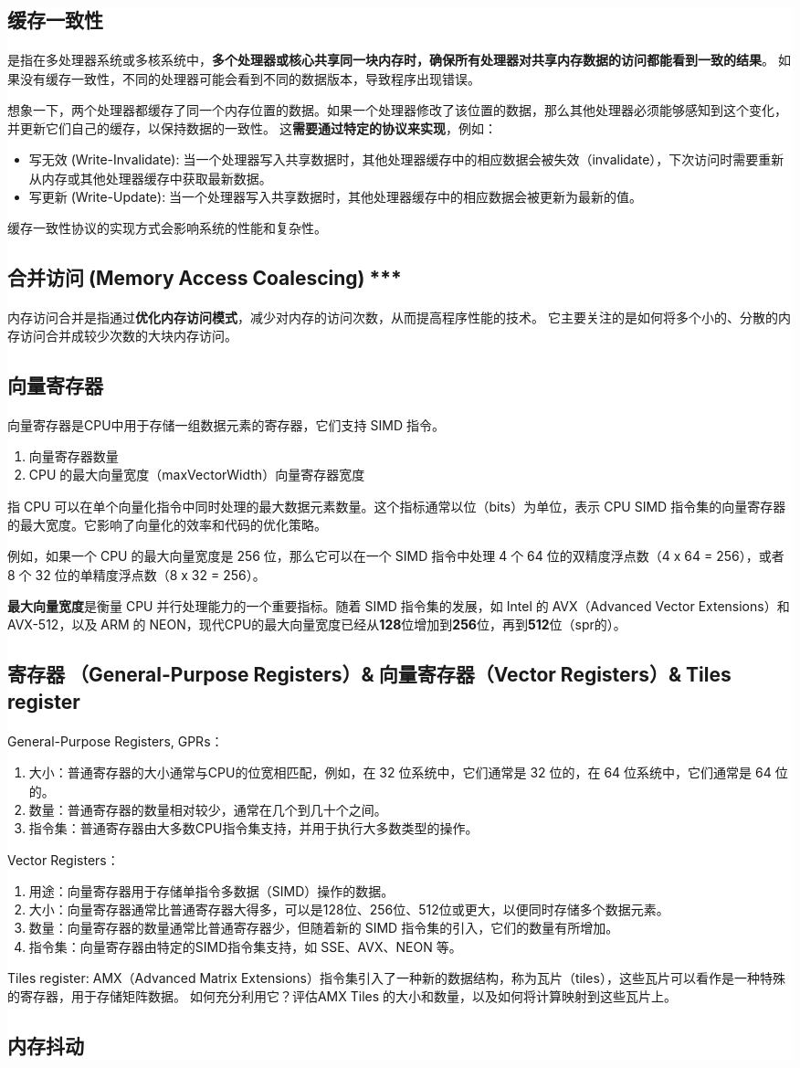 
## 缓存一致性

是指在多处理器系统或多核系统中，**多个处理器或核心共享同一块内存时，确保所有处理器对共享内存数据的访问都能看到一致的结果**。 如果没有缓存一致性，不同的处理器可能会看到不同的数据版本，导致程序出现错误。

想象一下，两个处理器都缓存了同一个内存位置的数据。如果一个处理器修改了该位置的数据，那么其他处理器必须能够感知到这个变化，并更新它们自己的缓存，以保持数据的一致性。 这**需要通过特定的协议来实现**，例如：

- 写无效 (Write-Invalidate): 当一个处理器写入共享数据时，其他处理器缓存中的相应数据会被失效（invalidate），下次访问时需要重新从内存或其他处理器缓存中获取最新数据。
- 写更新 (Write-Update): 当一个处理器写入共享数据时，其他处理器缓存中的相应数据会被更新为最新的值。

缓存一致性协议的实现方式会影响系统的性能和复杂性。

## 合并访问 (Memory Access Coalescing)  ***

内存访问合并是指通过**优化内存访问模式**，减少对内存的访问次数，从而提高程序性能的技术。 它主要关注的是如何将多个小的、分散的内存访问合并成较少次数的大块内存访问。

## 向量寄存器

向量寄存器是CPU中用于存储一组数据元素的寄存器，它们支持 SIMD 指令。

1. 向量寄存器数量
2. CPU 的最大向量宽度（maxVectorWidth）向量寄存器宽度

指 CPU 可以在单个向量化指令中同时处理的最大数据元素数量。这个指标通常以位（bits）为单位，表示 CPU SIMD 指令集的向量寄存器的最大宽度。它影响了向量化的效率和代码的优化策略。

例如，如果一个 CPU 的最大向量宽度是 256 位，那么它可以在一个 SIMD 指令中处理 4 个 64 位的双精度浮点数（4 x 64 = 256），或者 8 个 32 位的单精度浮点数（8 x 32 = 256）。

**最大向量宽度**是衡量 CPU 并行处理能力的一个重要指标。随着 SIMD 指令集的发展，如 Intel 的 AVX（Advanced Vector Extensions）和 AVX-512，以及 ARM 的 NEON，现代CPU的最大向量宽度已经从**128**位增加到**256**位，再到**512**位（spr的）。


## 寄存器 （General-Purpose Registers）& 向量寄存器（Vector Registers）& Tiles register

General-Purpose Registers, GPRs：

1. 大小：普通寄存器的大小通常与CPU的位宽相匹配，例如，在 32 位系统中，它们通常是 32 位的，在 64 位系统中，它们通常是 64 位的。
2. 数量：普通寄存器的数量相对较少，通常在几个到几十个之间。
3. 指令集：普通寄存器由大多数CPU指令集支持，并用于执行大多数类型的操作。

Vector Registers：

1. 用途：向量寄存器用于存储单指令多数据（SIMD）操作的数据。
2. 大小：向量寄存器通常比普通寄存器大得多，可以是128位、256位、512位或更大，以便同时存储多个数据元素。
3. 数量：向量寄存器的数量通常比普通寄存器少，但随着新的 SIMD 指令集的引入，它们的数量有所增加。
4. 指令集：向量寄存器由特定的SIMD指令集支持，如 SSE、AVX、NEON 等。

Tiles register: AMX（Advanced Matrix Extensions）指令集引入了一种新的数据结构，称为瓦片（tiles），这些瓦片可以看作是一种特殊的寄存器，用于存储矩阵数据。
如何充分利用它？评估AMX Tiles 的大小和数量，以及如何将计算映射到这些瓦片上。

## 内存抖动
